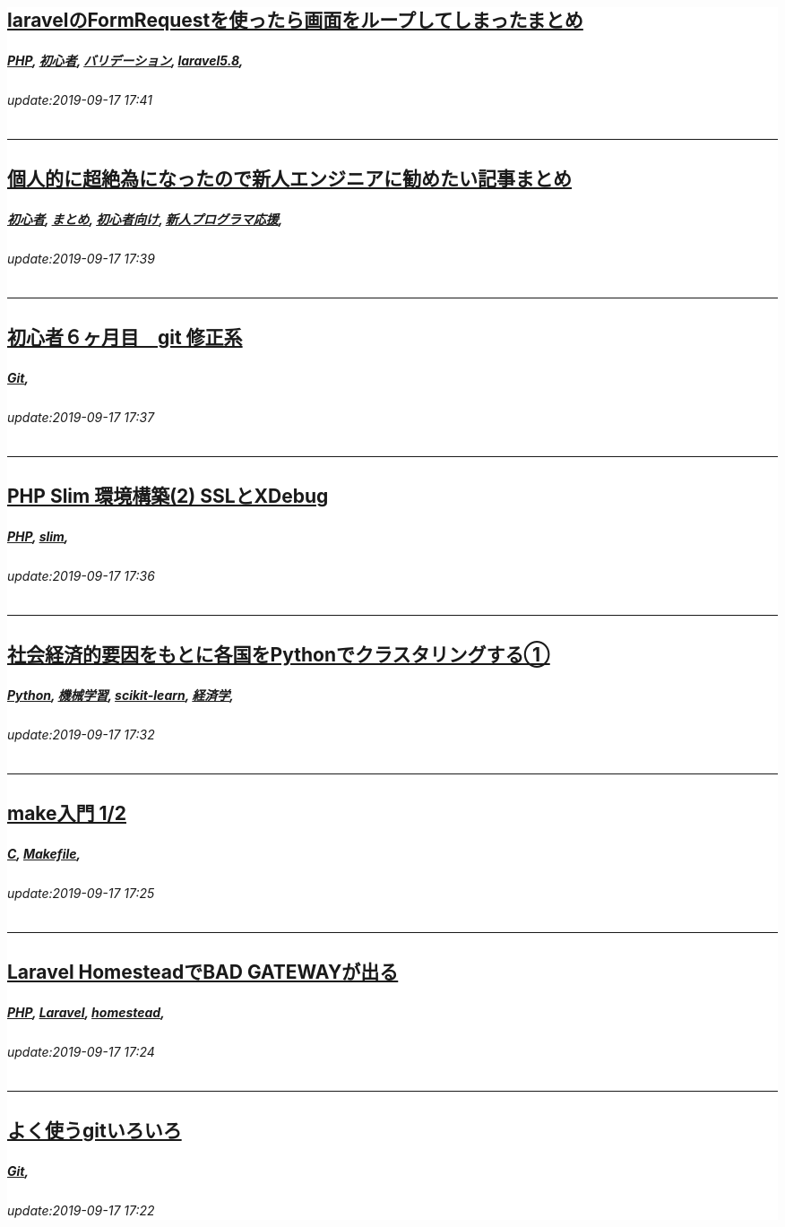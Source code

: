 ## [laravelのFormRequestを使ったら画面をループしてしまったまとめ](https://qiita.com/araoara/items/c99ed0f9fba68d62af73)
##### [PHP](https://qiita.com/tags/PHP), [初心者](https://qiita.com/tags/初心者), [バリデーション](https://qiita.com/tags/バリデーション), [laravel5.8](https://qiita.com/tags/laravel5.8), 
###### update:2019-09-17 17:41
---
## [個人的に超絶為になったので新人エンジニアに勧めたい記事まとめ](https://qiita.com/shimajiri/items/501828dc8d589e214470)
##### [初心者](https://qiita.com/tags/初心者), [まとめ](https://qiita.com/tags/まとめ), [初心者向け](https://qiita.com/tags/初心者向け), [新人プログラマ応援](https://qiita.com/tags/新人プログラマ応援), 
###### update:2019-09-17 17:39
---
## [初心者６ヶ月目　git 修正系](https://qiita.com/lets-get-yu/items/374d0115059878bd39d8)
##### [Git](https://qiita.com/tags/Git), 
###### update:2019-09-17 17:37
---
## [PHP Slim 環境構築(2) SSLとXDebug](https://qiita.com/dynamitecoolguy/items/2083c8801504bf9f0bfc)
##### [PHP](https://qiita.com/tags/PHP), [slim](https://qiita.com/tags/slim), 
###### update:2019-09-17 17:36
---
## [社会経済的要因をもとに各国をPythonでクラスタリングする①](https://qiita.com/110416/items/88d0b11203e7bf646b8e)
##### [Python](https://qiita.com/tags/Python), [機械学習](https://qiita.com/tags/機械学習), [scikit-learn](https://qiita.com/tags/scikit-learn), [経済学](https://qiita.com/tags/経済学), 
###### update:2019-09-17 17:32
---
## [make入門 1/2](https://qiita.com/puru_pue/items/3ba12d651aa7ab96dc4c)
##### [C](https://qiita.com/tags/C), [Makefile](https://qiita.com/tags/Makefile), 
###### update:2019-09-17 17:25
---
## [Laravel HomesteadでBAD GATEWAYが出る](https://qiita.com/k_hoso/items/9e298d2de558cf3b8071)
##### [PHP](https://qiita.com/tags/PHP), [Laravel](https://qiita.com/tags/Laravel), [homestead](https://qiita.com/tags/homestead), 
###### update:2019-09-17 17:24
---
## [よく使うgitいろいろ](https://qiita.com/lets-get-yu/items/1690196b8830f7e16be2)
##### [Git](https://qiita.com/tags/Git), 
###### update:2019-09-17 17:22